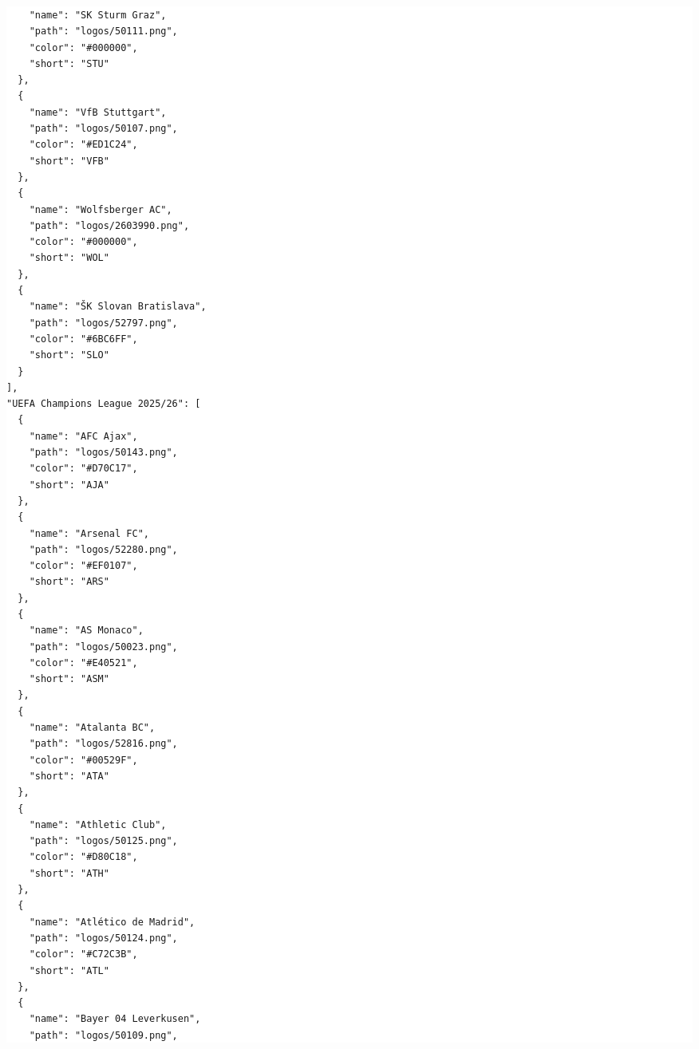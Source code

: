         "name": "SK Sturm Graz",
        "path": "logos/50111.png",
        "color": "#000000",
        "short": "STU"
      },
      {
        "name": "VfB Stuttgart",
        "path": "logos/50107.png",
        "color": "#ED1C24",
        "short": "VFB"
      },
      {
        "name": "Wolfsberger AC",
        "path": "logos/2603990.png",
        "color": "#000000",
        "short": "WOL"
      },
      {
        "name": "ŠK Slovan Bratislava",
        "path": "logos/52797.png",
        "color": "#6BC6FF",
        "short": "SLO"
      }
    ],
    "UEFA Champions League 2025/26": [
      {
        "name": "AFC Ajax",
        "path": "logos/50143.png",
        "color": "#D70C17",
        "short": "AJA"
      },
      {
        "name": "Arsenal FC",
        "path": "logos/52280.png",
        "color": "#EF0107",
        "short": "ARS"
      },
      {
        "name": "AS Monaco",
        "path": "logos/50023.png",
        "color": "#E40521",
        "short": "ASM"
      },
      {
        "name": "Atalanta BC",
        "path": "logos/52816.png",
        "color": "#00529F",
        "short": "ATA"
      },
      {
        "name": "Athletic Club",
        "path": "logos/50125.png",
        "color": "#D80C18",
        "short": "ATH"
      },
      {
        "name": "Atlético de Madrid",
        "path": "logos/50124.png",
        "color": "#C72C3B",
        "short": "ATL"
      },
      {
        "name": "Bayer 04 Leverkusen",
        "path": "logos/50109.png",